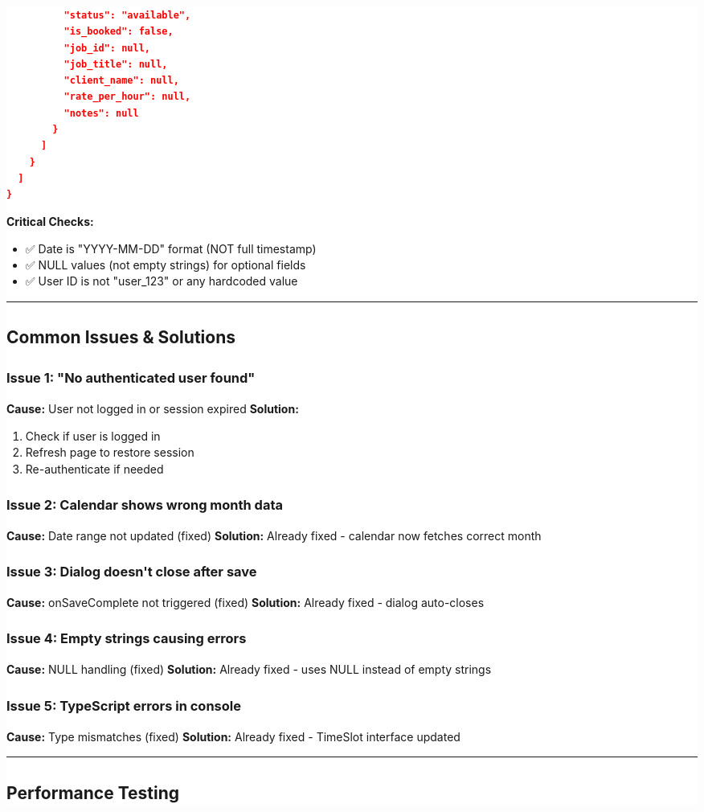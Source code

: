 ```json
          "status": "available",
          "is_booked": false,
          "job_id": null,
          "job_title": null,
          "client_name": null,
          "rate_per_hour": null,
          "notes": null
        }
      ]
    }
  ]
}
```

**Critical Checks:**
- ✅ Date is "YYYY-MM-DD" format (NOT full timestamp)
- ✅ NULL values (not empty strings) for optional fields
- ✅ User ID is not "user_123" or any hardcoded value

---

## Common Issues & Solutions

### Issue 1: "No authenticated user found"
**Cause:** User not logged in or session expired
**Solution:** 
1. Check if user is logged in
2. Refresh page to restore session
3. Re-authenticate if needed

### Issue 2: Calendar shows wrong month data
**Cause:** Date range not updated (fixed)
**Solution:** Already fixed - calendar now fetches correct month

### Issue 3: Dialog doesn't close after save
**Cause:** onSaveComplete not triggered (fixed)
**Solution:** Already fixed - dialog auto-closes

### Issue 4: Empty strings causing errors
**Cause:** NULL handling (fixed)
**Solution:** Already fixed - uses NULL instead of empty strings

### Issue 5: TypeScript errors in console
**Cause:** Type mismatches (fixed)
**Solution:** Already fixed - TimeSlot interface updated

---

## Performance Testing
